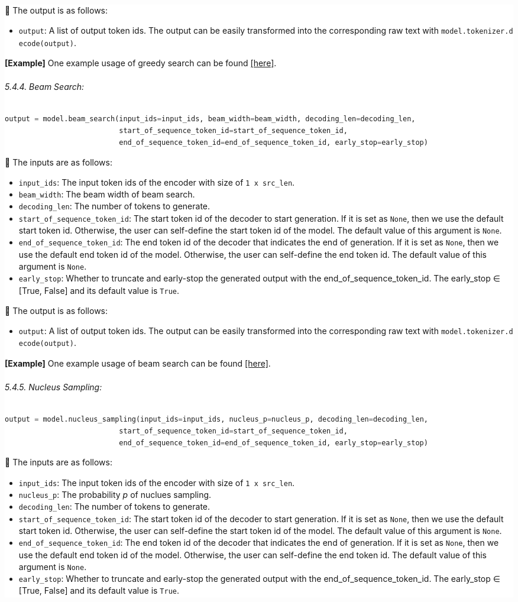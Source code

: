 :bell: The output is as follows:
* `output`: A list of output token ids. The output can be easily transformed into the corresponding raw text with `model.tokenizer.decode(output)`.

**[Example]** One example usage of greedy search can be found [[here]](https://github.com/yxuansu/SimCTG/blob/main/SimCTGEncDec/README.md#24-greedy-search).

<span id='beam_search_simctgt5'/>

###### 5.4.4. Beam Search:
```python
output = model.beam_search(input_ids=input_ids, beam_width=beam_width, decoding_len=decoding_len, 
                           start_of_sequence_token_id=start_of_sequence_token_id, 
                           end_of_sequence_token_id=end_of_sequence_token_id, early_stop=early_stop)
```

:bell: The inputs are as follows:
* `input_ids`: The input token ids of the encoder with size of `1 x src_len`.
* `beam_width`: The beam width of beam search.
* `decoding_len`: The number of tokens to generate.
* `start_of_sequence_token_id`: The start token id of the decoder to start generation. If it is set as `None`, then we use the default start token id. Otherwise, the user can self-define the start token id of the model. The default value of this argument is `None`.
* `end_of_sequence_token_id`: The end token id of the decoder that indicates the end of generation. If it is set as `None`, then we use the default end token id of the model. Otherwise, the user can self-define the end token id. The default value of this argument is `None`.
* `early_stop`: Whether to truncate and early-stop the generated output with the end_of_sequence_token_id. The early_stop $\in$ [True, False] and its default value is `True`.

:bell: The output is as follows:
* `output`: A list of output token ids. The output can be easily transformed into the corresponding raw text with `model.tokenizer.decode(output)`.

**[Example]** One example usage of beam search can be found [[here]](https://github.com/yxuansu/SimCTG/blob/main/SimCTGEncDec/README.md#25-beam-search).

<span id='nucleus_sampling_simctgt5'/>

###### 5.4.5. Nucleus Sampling:
```python
output = model.nucleus_sampling(input_ids=input_ids, nucleus_p=nucleus_p, decoding_len=decoding_len, 
                           start_of_sequence_token_id=start_of_sequence_token_id, 
                           end_of_sequence_token_id=end_of_sequence_token_id, early_stop=early_stop)
```

:bell: The inputs are as follows:
* `input_ids`: The input token ids of the encoder with size of `1 x src_len`.
* `nucleus_p`: The probability $p$ of nuclues sampling.
* `decoding_len`: The number of tokens to generate.
* `start_of_sequence_token_id`: The start token id of the decoder to start generation. If it is set as `None`, then we use the default start token id. Otherwise, the user can self-define the start token id of the model. The default value of this argument is `None`.
* `end_of_sequence_token_id`: The end token id of the decoder that indicates the end of generation. If it is set as `None`, then we use the default end token id of the model. Otherwise, the user can self-define the end token id. The default value of this argument is `None`.
* `early_stop`: Whether to truncate and early-stop the generated output with the end_of_sequence_token_id. The early_stop $\in$ [True, False] and its default value is `True`.
